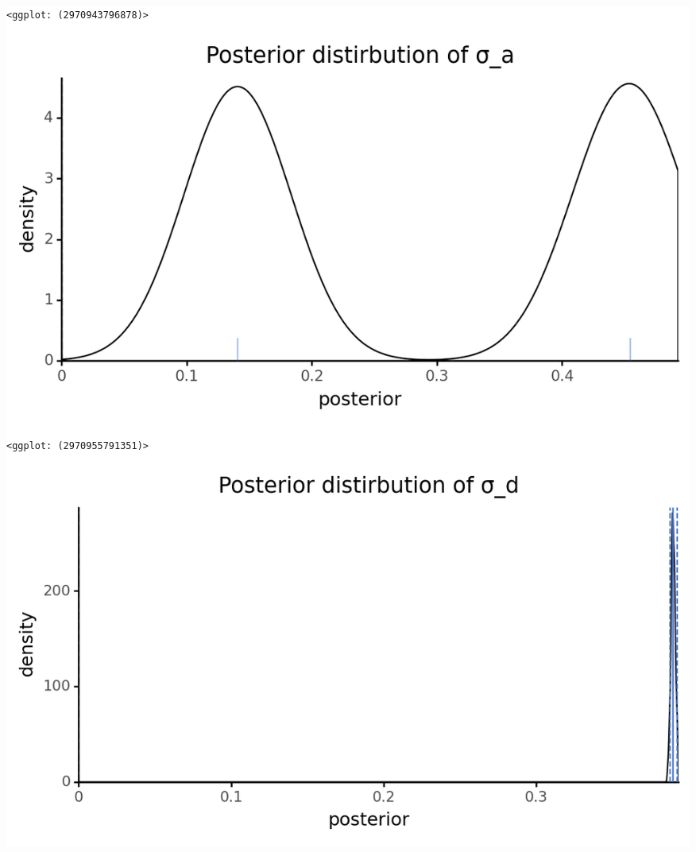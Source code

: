     <ggplot: (2970943796878)>

![png](crc_ceres_mimic_CERES-sgrnaint_files/crc_ceres_mimic_CERES-sgrnaint_18_21.png)

    <ggplot: (2970955791351)>

![png](crc_ceres_mimic_CERES-sgrnaint_files/crc_ceres_mimic_CERES-sgrnaint_18_23.png)
